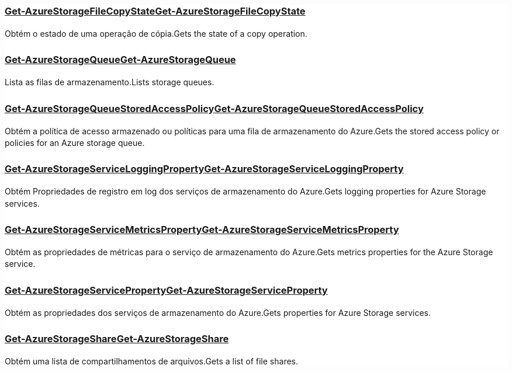 ### [<span data-ttu-id="709eb-125">Get-AzureStorageFileCopyState</span><span class="sxs-lookup"><span data-stu-id="709eb-125">Get-AzureStorageFileCopyState</span></span>](Get-AzureStorageFileCopyState.md)
<span data-ttu-id="709eb-126">Obtém o estado de uma operação de cópia.</span><span class="sxs-lookup"><span data-stu-id="709eb-126">Gets the state of a copy operation.</span></span>

### [<span data-ttu-id="709eb-127">Get-AzureStorageQueue</span><span class="sxs-lookup"><span data-stu-id="709eb-127">Get-AzureStorageQueue</span></span>](Get-AzureStorageQueue.md)
<span data-ttu-id="709eb-128">Lista as filas de armazenamento.</span><span class="sxs-lookup"><span data-stu-id="709eb-128">Lists storage queues.</span></span>

### [<span data-ttu-id="709eb-129">Get-AzureStorageQueueStoredAccessPolicy</span><span class="sxs-lookup"><span data-stu-id="709eb-129">Get-AzureStorageQueueStoredAccessPolicy</span></span>](Get-AzureStorageQueueStoredAccessPolicy.md)
<span data-ttu-id="709eb-130">Obtém a política de acesso armazenado ou políticas para uma fila de armazenamento do Azure.</span><span class="sxs-lookup"><span data-stu-id="709eb-130">Gets the stored access policy or policies for an Azure storage queue.</span></span>

### [<span data-ttu-id="709eb-131">Get-AzureStorageServiceLoggingProperty</span><span class="sxs-lookup"><span data-stu-id="709eb-131">Get-AzureStorageServiceLoggingProperty</span></span>](Get-AzureStorageServiceLoggingProperty.md)
<span data-ttu-id="709eb-132">Obtém Propriedades de registro em log dos serviços de armazenamento do Azure.</span><span class="sxs-lookup"><span data-stu-id="709eb-132">Gets logging properties for Azure Storage services.</span></span>

### [<span data-ttu-id="709eb-133">Get-AzureStorageServiceMetricsProperty</span><span class="sxs-lookup"><span data-stu-id="709eb-133">Get-AzureStorageServiceMetricsProperty</span></span>](Get-AzureStorageServiceMetricsProperty.md)
<span data-ttu-id="709eb-134">Obtém as propriedades de métricas para o serviço de armazenamento do Azure.</span><span class="sxs-lookup"><span data-stu-id="709eb-134">Gets metrics properties for the Azure Storage service.</span></span>

### [<span data-ttu-id="709eb-135">Get-AzureStorageServiceProperty</span><span class="sxs-lookup"><span data-stu-id="709eb-135">Get-AzureStorageServiceProperty</span></span>](Get-AzureStorageServiceProperty.md)
<span data-ttu-id="709eb-136">Obtém as propriedades dos serviços de armazenamento do Azure.</span><span class="sxs-lookup"><span data-stu-id="709eb-136">Gets properties for Azure Storage services.</span></span>

### [<span data-ttu-id="709eb-137">Get-AzureStorageShare</span><span class="sxs-lookup"><span data-stu-id="709eb-137">Get-AzureStorageShare</span></span>](Get-AzureStorageShare.md)
<span data-ttu-id="709eb-138">Obtém uma lista de compartilhamentos de arquivos.</span><span class="sxs-lookup"><span data-stu-id="709eb-138">Gets a list of file shares.</span></span>

